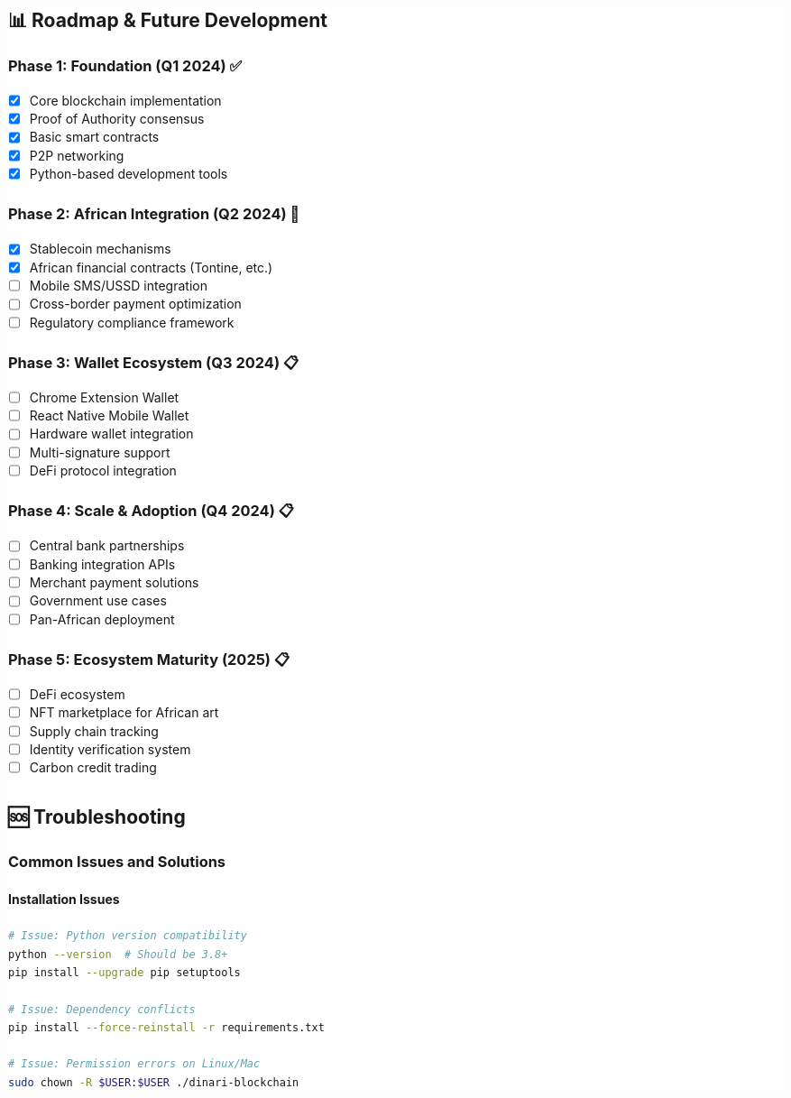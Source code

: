 ## 📊 Roadmap & Future Development

### Phase 1: Foundation (Q1 2024) ✅
- [x] Core blockchain implementation
- [x] Proof of Authority consensus
- [x] Basic smart contracts
- [x] P2P networking
- [x] Python-based development tools

### Phase 2: African Integration (Q2 2024) 🚧
- [x] Stablecoin mechanisms
- [x] African financial contracts (Tontine, etc.)
- [ ] Mobile SMS/USSD integration
- [ ] Cross-border payment optimization
- [ ] Regulatory compliance framework

### Phase 3: Wallet Ecosystem (Q3 2024) 📋
- [ ] Chrome Extension Wallet
- [ ] React Native Mobile Wallet  
- [ ] Hardware wallet integration
- [ ] Multi-signature support
- [ ] DeFi protocol integration

### Phase 4: Scale & Adoption (Q4 2024) 📋
- [ ] Central bank partnerships
- [ ] Banking integration APIs
- [ ] Merchant payment solutions
- [ ] Government use cases
- [ ] Pan-African deployment

### Phase 5: Ecosystem Maturity (2025) 📋
- [ ] DeFi ecosystem
- [ ] NFT marketplace for African art
- [ ] Supply chain tracking
- [ ] Identity verification system
- [ ] Carbon credit trading

## 🆘 Troubleshooting

### Common Issues and Solutions

#### Installation Issues
```bash
# Issue: Python version compatibility
python --version  # Should be 3.8+
pip install --upgrade pip setuptools

# Issue: Dependency conflicts
pip install --force-reinstall -r requirements.txt

# Issue: Permission errors on Linux/Mac
sudo chown -R $USER:$USER ./dinari-blockchain
```
